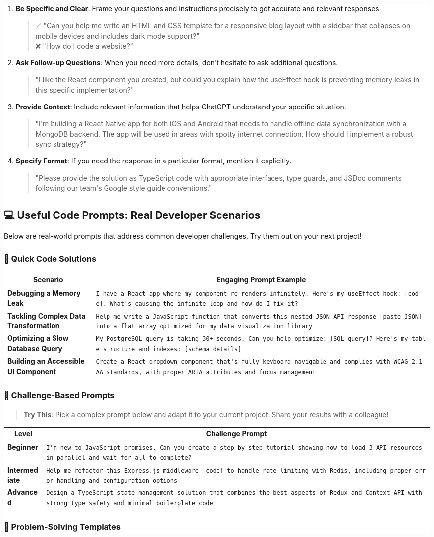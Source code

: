 1. **Be Specific and Clear**: Frame your questions and instructions precisely to get accurate and relevant responses.

   > ✅ "Can you help me write an HTML and CSS template for a responsive blog layout with a sidebar that collapses on mobile devices and includes dark mode support?"  
   > ❌ "How do I code a website?"

2. **Ask Follow-up Questions**: When you need more details, don't hesitate to ask additional questions.

   > "I like the React component you created, but could you explain how the useEffect hook is preventing memory leaks in this specific implementation?"

3. **Provide Context**: Include relevant information that helps ChatGPT understand your specific situation.

   > "I'm building a React Native app for both iOS and Android that needs to handle offline data synchronization with a MongoDB backend. The app will be used in areas with spotty internet connection. How should I implement a robust sync strategy?"

4. **Specify Format**: If you need the response in a particular format, mention it explicitly.
   > "Please provide the solution as TypeScript code with appropriate interfaces, type guards, and JSDoc comments following our team's Google style guide conventions."

## 💻 Useful Code Prompts: Real Developer Scenarios

Below are real-world prompts that address common developer challenges. Try them out on your next project!

### 🧩 Quick Code Solutions

| **Scenario**                             | **Engaging Prompt Example**                                                                                                                                   |
| ---------------------------------------- | ------------------------------------------------------------------------------------------------------------------------------------------------------------- |
| **Debugging a Memory Leak**              | `I have a React app where my component re-renders infinitely. Here's my useEffect hook: [code]. What's causing the infinite loop and how do I fix it?`        |
| **Tackling Complex Data Transformation** | `Help me write a JavaScript function that converts this nested JSON API response [paste JSON] into a flat array optimized for my data visualization library`  |
| **Optimizing a Slow Database Query**     | `My PostgreSQL query is taking 30+ seconds. Can you help optimize: [SQL query]? Here's my table structure and indexes: [schema details]`                      |
| **Building an Accessible UI Component**  | `Create a React dropdown component that's fully keyboard navigable and complies with WCAG 2.1 AA standards, with proper ARIA attributes and focus management` |

### 🚀 Challenge-Based Prompts

> **Try This**: Pick a complex prompt below and adapt it to your current project. Share your results with a colleague!

| **Level**        | **Challenge Prompt**                                                                                                                                         |
| ---------------- | ------------------------------------------------------------------------------------------------------------------------------------------------------------ |
| **Beginner**     | `I'm new to JavaScript promises. Can you create a step-by-step tutorial showing how to load 3 API resources in parallel and wait for all to complete?`       |
| **Intermediate** | `Help me refactor this Express.js middleware [code] to handle rate limiting with Redis, including proper error handling and configuration options`           |
| **Advanced**     | `Design a TypeScript state management solution that combines the best aspects of Redux and Context API with strong type safety and minimal boilerplate code` |

### 🧠 Problem-Solving Templates
